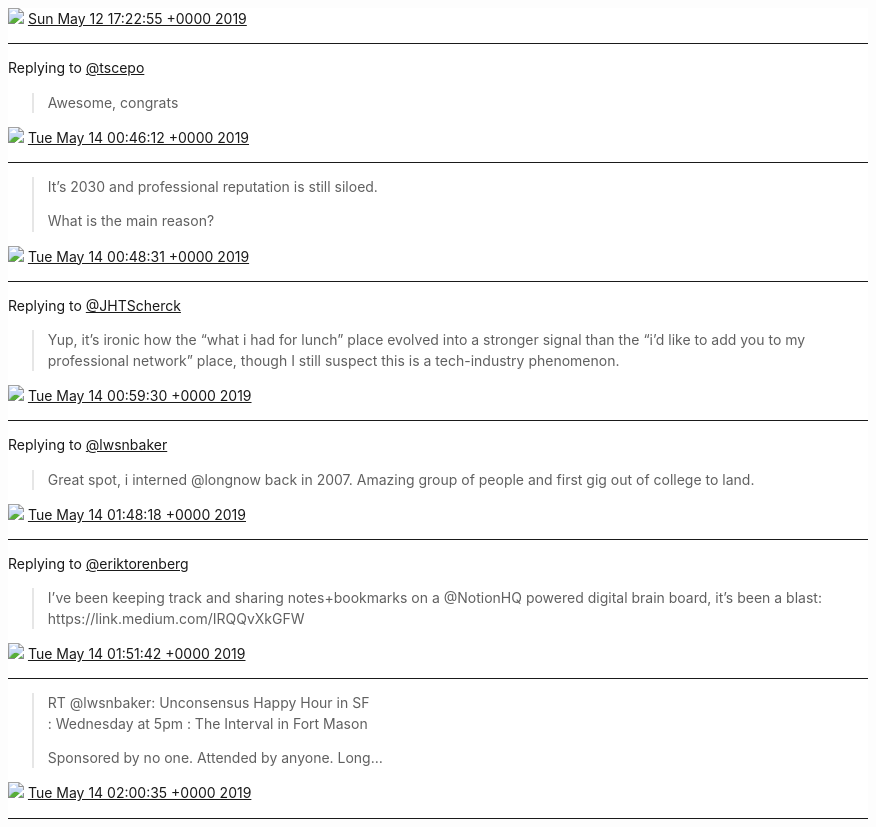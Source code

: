 <img src="../../media/tweet.ico" width="12" /> [Sun May 12 17:22:55 +0000 2019](https://twitter.com/adambreckler/status/1127625213020069889)

----

Replying to [@tscepo](https://twitter.com/tscepo/status/1128096935561388032)

> Awesome, congrats

<img src="../../media/tweet.ico" width="12" /> [Tue May 14 00:46:12 +0000 2019](https://twitter.com/adambreckler/status/1128099155895676928)

----

> It’s 2030 and professional reputation is still siloed\.  
>   
> What is the main reason?

<img src="../../media/tweet.ico" width="12" /> [Tue May 14 00:48:31 +0000 2019](https://twitter.com/adambreckler/status/1128099739197526016)

----

Replying to [@JHTScherck](https://twitter.com/JHTScherck/status/1128100738343661569)

> Yup, it’s ironic how the “what i had for lunch” place evolved into a stronger signal than the “i’d like to add you to my professional network” place, though I still suspect this is a tech\-industry phenomenon\.

<img src="../../media/tweet.ico" width="12" /> [Tue May 14 00:59:30 +0000 2019](https://twitter.com/adambreckler/status/1128102502895742977)

----

Replying to [@lwsnbaker](https://twitter.com/lwsnbaker/status/1128064741606223872)

> Great spot, i interned @longnow back in 2007\. Amazing group of people and first gig out of college to land\.

<img src="../../media/tweet.ico" width="12" /> [Tue May 14 01:48:18 +0000 2019](https://twitter.com/adambreckler/status/1128114784929341440)

----

Replying to [@eriktorenberg](https://twitter.com/eriktorenberg/status/1128072005033414657)

> I’ve been keeping track and sharing notes\+bookmarks on a @NotionHQ powered digital brain board, it’s been a blast: https://link\.medium\.com/IRQQvXkGFW

<img src="../../media/tweet.ico" width="12" /> [Tue May 14 01:51:42 +0000 2019](https://twitter.com/adambreckler/status/1128115640672243712)

----

> RT @lwsnbaker: Unconsensus Happy Hour in SF  
> : Wednesday at 5pm : The Interval in Fort Mason  
>   
> Sponsored by no one\. Attended by anyone\. Long…

<img src="../../media/tweet.ico" width="12" /> [Tue May 14 02:00:35 +0000 2019](https://twitter.com/adambreckler/status/1128117874814361600)

----
